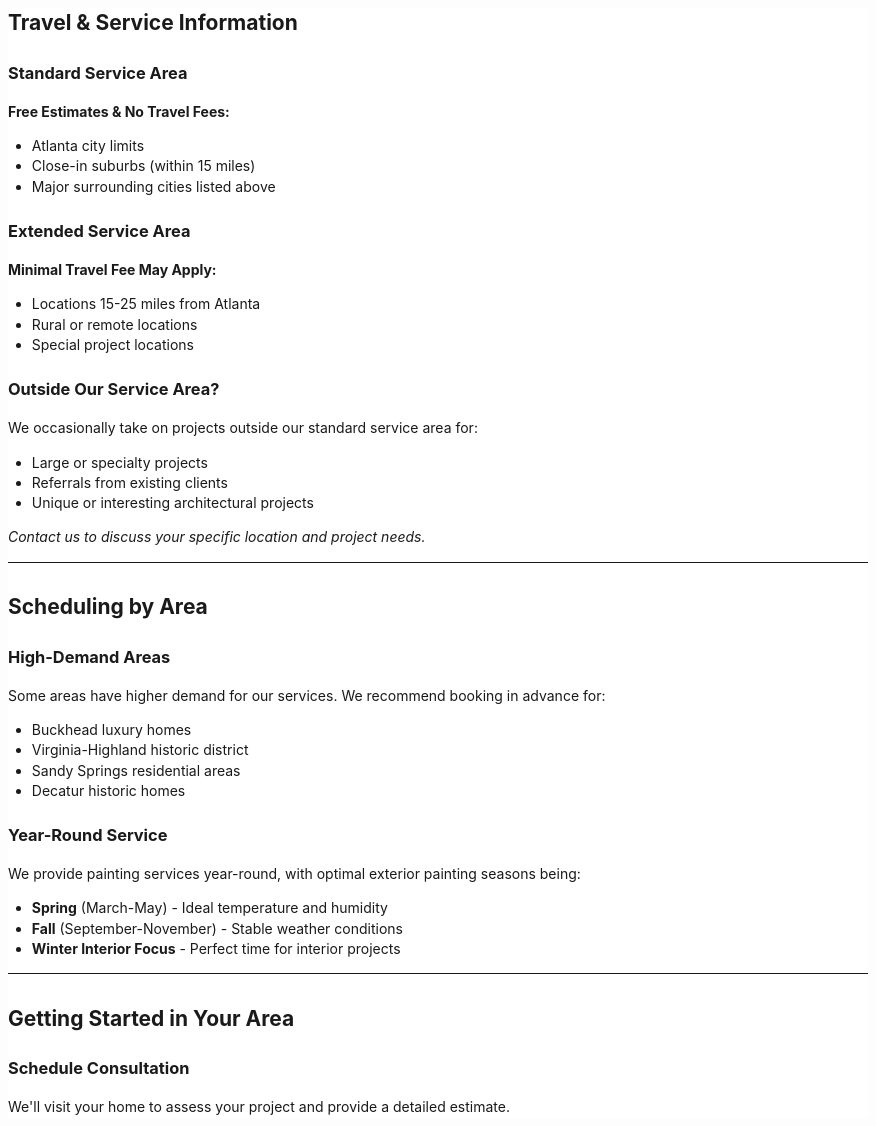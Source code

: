 
## Travel & Service Information

### Standard Service Area
**Free Estimates & No Travel Fees:**
- Atlanta city limits
- Close-in suburbs (within 15 miles)
- Major surrounding cities listed above

### Extended Service Area
**Minimal Travel Fee May Apply:**
- Locations 15-25 miles from Atlanta
- Rural or remote locations
- Special project locations

### Outside Our Service Area?
We occasionally take on projects outside our standard service area for:
- Large or specialty projects
- Referrals from existing clients
- Unique or interesting architectural projects

*Contact us to discuss your specific location and project needs.*

---

## Scheduling by Area

### High-Demand Areas
Some areas have higher demand for our services. We recommend booking in advance for:
- Buckhead luxury homes
- Virginia-Highland historic district
- Sandy Springs residential areas
- Decatur historic homes

### Year-Round Service
We provide painting services year-round, with optimal exterior painting seasons being:
- **Spring** (March-May) - Ideal temperature and humidity
- **Fall** (September-November) - Stable weather conditions
- **Winter Interior Focus** - Perfect time for interior projects

---

## Getting Started in Your Area

<div class="services-grid">
    <div class="service-card">
        <div class="service-icon">
            <i class="fas fa-calendar-check"></i>
        </div>
        <h3>Schedule Consultation</h3>
        <p>We'll visit your home to assess your project and provide a detailed estimate.</p>
    </div>
